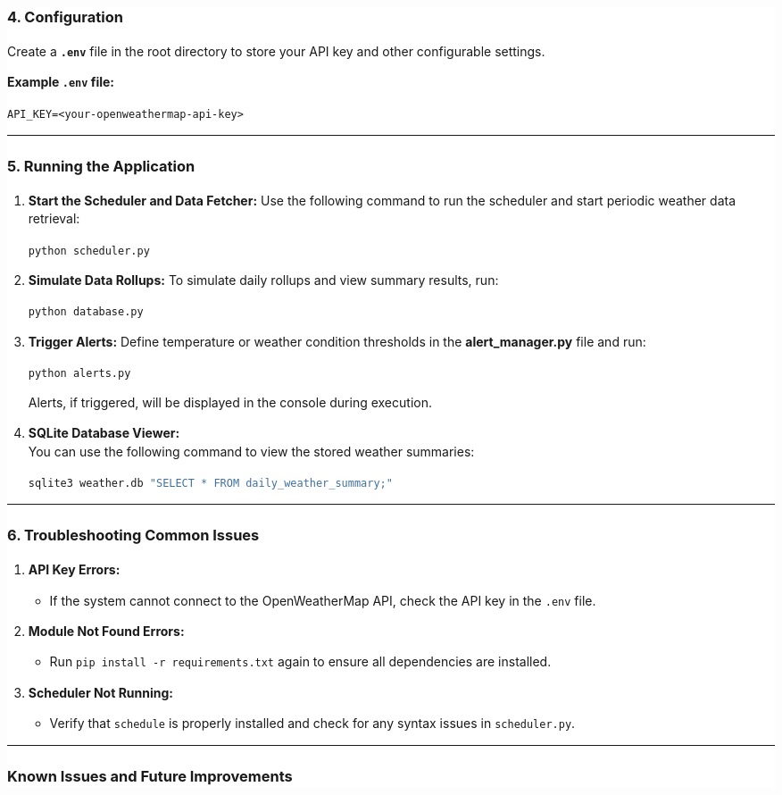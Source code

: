 ### 4. **Configuration**
Create a **`.env`** file in the root directory to store your API key and other configurable settings.

**Example `.env` file:**
```
API_KEY=<your-openweathermap-api-key>
```

---

### 5. **Running the Application**

1. **Start the Scheduler and Data Fetcher:**
   Use the following command to run the scheduler and start periodic weather data retrieval:
   ```bash
   python scheduler.py
   ```

2. **Simulate Data Rollups:**
   To simulate daily rollups and view summary results, run:
   ```bash
   python database.py
   ```

3. **Trigger Alerts:**
   Define temperature or weather condition thresholds in the **alert_manager.py** file and run:
   ```bash
   python alerts.py
   ```
   Alerts, if triggered, will be displayed in the console during execution.


1. **SQLite Database Viewer:**  
   You can use the following command to view the stored weather summaries:
   ```bash
   sqlite3 weather.db "SELECT * FROM daily_weather_summary;"
   ```

---

### 6. **Troubleshooting Common Issues**

1. **API Key Errors:**
   - If the system cannot connect to the OpenWeatherMap API, check the API key in the `.env` file.

2. **Module Not Found Errors:**
   - Run `pip install -r requirements.txt` again to ensure all dependencies are installed.

3. **Scheduler Not Running:**
   - Verify that `schedule` is properly installed and check for any syntax issues in `scheduler.py`.

---

### **Known Issues and Future Improvements**

